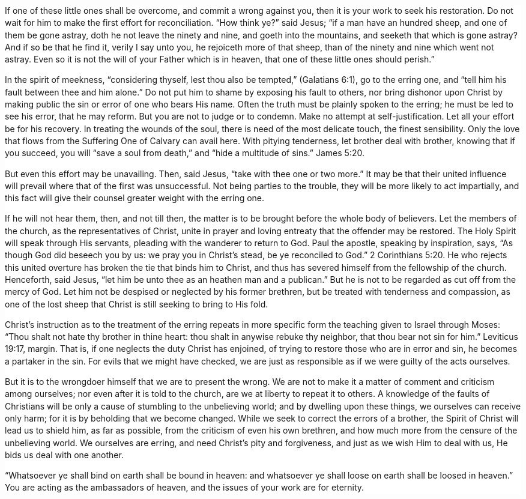 If one of these little ones shall be overcome, and commit a wrong against you, then it is your work to seek his restoration. Do not wait for him to make the first effort for reconciliation. “How think ye?” said Jesus; “if a man have an hundred sheep, and one of them be gone astray, doth he not leave the ninety and nine, and goeth into the mountains, and seeketh that which is gone astray? And if so be that he find it, verily I say unto you, he rejoiceth more of that sheep, than of the ninety and nine which went not astray. Even so it is not the will of your Father which is in heaven, that one of these little ones should perish.”

In the spirit of meekness, “considering thyself, lest thou also be tempted,” (Galatians 6:1), go to the erring one, and “tell him his fault between thee and him alone.” Do not put him to shame by exposing his fault to others, nor bring dishonor upon Christ by making public the sin or error of one who bears His name. Often the truth must be plainly spoken to the erring; he must be led to see his error, that he may reform. But you are not to judge or to condemn. Make no attempt at self-justification. Let all your effort be for his recovery. In treating the wounds of the soul, there is need of the most delicate touch, the finest sensibility. Only the love that flows from the Suffering One of Calvary can avail here. With pitying tenderness, let brother deal with brother, knowing that if you succeed, you will “save a soul from death,” and “hide a multitude of sins.” James 5:20.

But even this effort may be unavailing. Then, said Jesus, “take with thee one or two more.” It may be that their united influence will prevail where that of the first was unsuccessful. Not being parties to the trouble, they will be more likely to act impartially, and this fact will give their counsel greater weight with the erring one.

If he will not hear them, then, and not till then, the matter is to be brought before the whole body of believers. Let the members of the church, as the representatives of Christ, unite in prayer and loving entreaty that the offender may be restored. The Holy Spirit will speak through His servants, pleading with the wanderer to return to God. Paul the apostle, speaking by inspiration, says, “As though God did beseech you by us: we pray you in Christ’s stead, be ye reconciled to God.” 2 Corinthians 5:20. He who rejects this united overture has broken the tie that binds him to Christ, and thus has severed himself from the fellowship of the church. Henceforth, said Jesus, “let him be unto thee as an heathen man and a publican.” But he is not to be regarded as cut off from the mercy of God. Let him not be despised or neglected by his former brethren, but be treated with tenderness and compassion, as one of the lost sheep that Christ is still seeking to bring to His fold.

Christ’s instruction as to the treatment of the erring repeats in more specific form the teaching given to Israel through Moses: “Thou shalt not hate thy brother in thine heart: thou shalt in anywise rebuke thy neighbor, that thou bear not sin for him.” Leviticus 19:17, margin. That is, if one neglects the duty Christ has enjoined, of trying to restore those who are in error and sin, he becomes a partaker in the sin. For evils that we might have checked, we are just as responsible as if we were guilty of the acts ourselves.

But it is to the wrongdoer himself that we are to present the wrong. We are not to make it a matter of comment and criticism among ourselves; nor even after it is told to the church, are we at liberty to repeat it to others. A knowledge of the faults of Christians will be only a cause of stumbling to the unbelieving world; and by dwelling upon these things, we ourselves can receive only harm; for it is by beholding that we become changed. While we seek to correct the errors of a brother, the Spirit of Christ will lead us to shield him, as far as possible, from the criticism of even his own brethren, and how much more from the censure of the unbelieving world. We ourselves are erring, and need Christ’s pity and forgiveness, and just as we wish Him to deal with us, He bids us deal with one another.

“Whatsoever ye shall bind on earth shall be bound in heaven: and whatsoever ye shall loose on earth shall be loosed in heaven.” You are acting as the ambassadors of heaven, and the issues of your work are for eternity.
